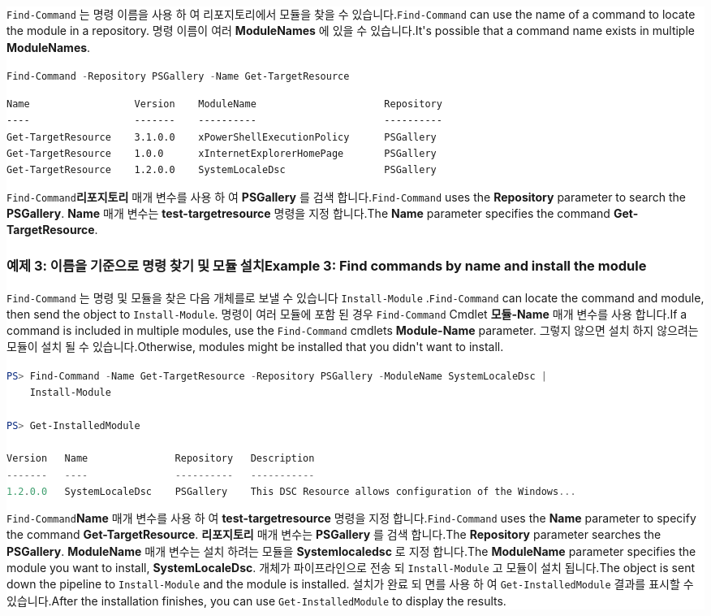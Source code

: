 <span data-ttu-id="08fe0-121">`Find-Command` 는 명령 이름을 사용 하 여 리포지토리에서 모듈을 찾을 수 있습니다.</span><span class="sxs-lookup"><span data-stu-id="08fe0-121">`Find-Command` can use the name of a command to locate the module in a repository.</span></span> <span data-ttu-id="08fe0-122">명령 이름이 여러 **ModuleNames** 에 있을 수 있습니다.</span><span class="sxs-lookup"><span data-stu-id="08fe0-122">It's possible that a command name exists in multiple **ModuleNames**.</span></span>

```powershell
Find-Command -Repository PSGallery -Name Get-TargetResource
```

```Output
Name                  Version    ModuleName                      Repository
----                  -------    ----------                      ----------
Get-TargetResource    3.1.0.0    xPowerShellExecutionPolicy      PSGallery
Get-TargetResource    1.0.0      xInternetExplorerHomePage       PSGallery
Get-TargetResource    1.2.0.0    SystemLocaleDsc                 PSGallery
```

<span data-ttu-id="08fe0-123">`Find-Command`**리포지토리** 매개 변수를 사용 하 여 **PSGallery** 를 검색 합니다.</span><span class="sxs-lookup"><span data-stu-id="08fe0-123">`Find-Command` uses the **Repository** parameter to search the **PSGallery**.</span></span> <span data-ttu-id="08fe0-124">**Name** 매개 변수는 **test-targetresource** 명령을 지정 합니다.</span><span class="sxs-lookup"><span data-stu-id="08fe0-124">The **Name** parameter specifies the command **Get-TargetResource**.</span></span>

### <span data-ttu-id="08fe0-125">예제 3: 이름을 기준으로 명령 찾기 및 모듈 설치</span><span class="sxs-lookup"><span data-stu-id="08fe0-125">Example 3: Find commands by name and install the module</span></span>

<span data-ttu-id="08fe0-126">`Find-Command` 는 명령 및 모듈을 찾은 다음 개체를로 보낼 수 있습니다 `Install-Module` .</span><span class="sxs-lookup"><span data-stu-id="08fe0-126">`Find-Command` can locate the command and module, then send the object to `Install-Module`.</span></span> <span data-ttu-id="08fe0-127">명령이 여러 모듈에 포함 된 경우 `Find-Command` Cmdlet **모듈-Name** 매개 변수를 사용 합니다.</span><span class="sxs-lookup"><span data-stu-id="08fe0-127">If a command is included in multiple modules, use the `Find-Command` cmdlets **Module-Name** parameter.</span></span>
<span data-ttu-id="08fe0-128">그렇지 않으면 설치 하지 않으려는 모듈이 설치 될 수 있습니다.</span><span class="sxs-lookup"><span data-stu-id="08fe0-128">Otherwise, modules might be installed that you didn't want to install.</span></span>

```powershell
PS> Find-Command -Name Get-TargetResource -Repository PSGallery -ModuleName SystemLocaleDsc |
    Install-Module

PS> Get-InstalledModule

Version   Name               Repository   Description
-------   ----               ----------   -----------
1.2.0.0   SystemLocaleDsc    PSGallery    This DSC Resource allows configuration of the Windows...
```

<span data-ttu-id="08fe0-129">`Find-Command`**Name** 매개 변수를 사용 하 여 **test-targetresource** 명령을 지정 합니다.</span><span class="sxs-lookup"><span data-stu-id="08fe0-129">`Find-Command` uses the **Name** parameter to specify the command **Get-TargetResource**.</span></span> <span data-ttu-id="08fe0-130">**리포지토리** 매개 변수는 **PSGallery** 를 검색 합니다.</span><span class="sxs-lookup"><span data-stu-id="08fe0-130">The **Repository** parameter searches the **PSGallery**.</span></span> <span data-ttu-id="08fe0-131">**ModuleName** 매개 변수는 설치 하려는 모듈을 **Systemlocaledsc** 로 지정 합니다.</span><span class="sxs-lookup"><span data-stu-id="08fe0-131">The **ModuleName** parameter specifies the module you want to install, **SystemLocaleDsc**.</span></span> <span data-ttu-id="08fe0-132">개체가 파이프라인으로 전송 되 `Install-Module` 고 모듈이 설치 됩니다.</span><span class="sxs-lookup"><span data-stu-id="08fe0-132">The object is sent down the pipeline to `Install-Module` and the module is installed.</span></span> <span data-ttu-id="08fe0-133">설치가 완료 되 면를 사용 하 여 `Get-InstalledModule` 결과를 표시할 수 있습니다.</span><span class="sxs-lookup"><span data-stu-id="08fe0-133">After the installation finishes, you can use `Get-InstalledModule` to display the results.</span></span>
